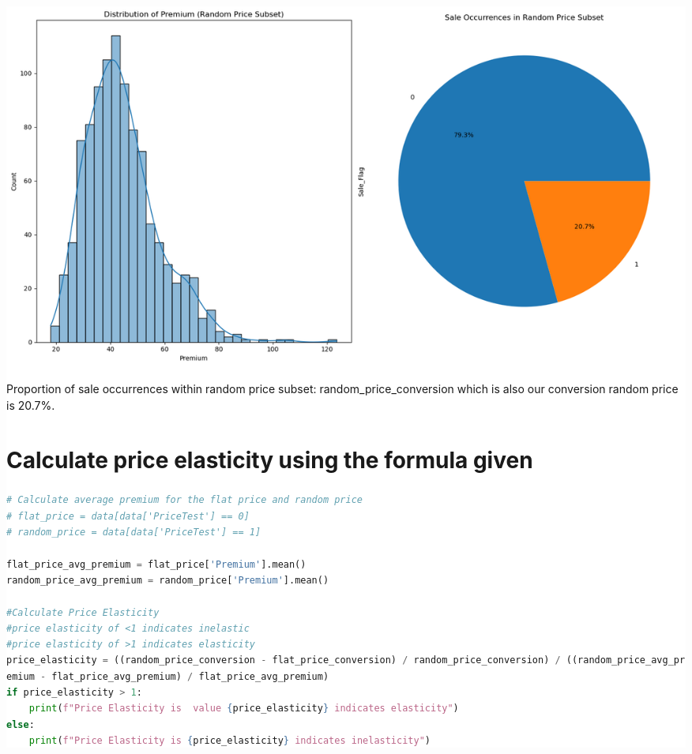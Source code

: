 ![png](output_34_1.png)
    


Proportion of sale occurrences within random price subset: random_price_conversion which is also our conversion random price is 20.7%. 




# Calculate price elasticity using the formula given 


```python
# Calculate average premium for the flat price and random price
# flat_price = data[data['PriceTest'] == 0] 
# random_price = data[data['PriceTest'] == 1]

flat_price_avg_premium = flat_price['Premium'].mean()
random_price_avg_premium = random_price['Premium'].mean()

#Calculate Price Elasticity
#price elasticity of <1 indicates inelastic
#price elasticity of >1 indicates elasticity
price_elasticity = ((random_price_conversion - flat_price_conversion) / random_price_conversion) / ((random_price_avg_premium - flat_price_avg_premium) / flat_price_avg_premium)
if price_elasticity > 1:
    print(f"Price Elasticity is  value {price_elasticity} indicates elasticity")
else:
    print(f"Price Elasticity is {price_elasticity} indicates inelasticity")
```
